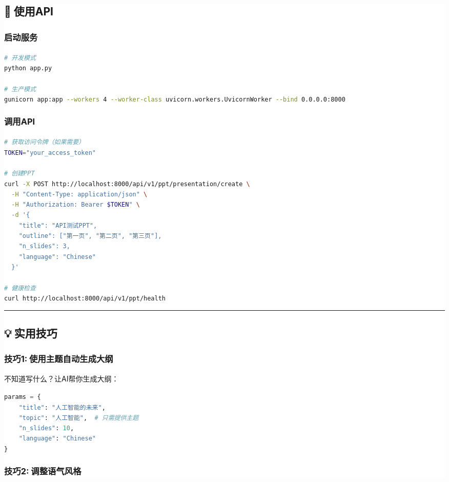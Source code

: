 
## 🔧 使用API

### 启动服务

```bash
# 开发模式
python app.py

# 生产模式
gunicorn app:app --workers 4 --worker-class uvicorn.workers.UvicornWorker --bind 0.0.0.0:8000
```

### 调用API

```bash
# 获取访问令牌（如果需要）
TOKEN="your_access_token"

# 创建PPT
curl -X POST http://localhost:8000/api/v1/ppt/presentation/create \
  -H "Content-Type: application/json" \
  -H "Authorization: Bearer $TOKEN" \
  -d '{
    "title": "API测试PPT",
    "outline": ["第一页", "第二页", "第三页"],
    "n_slides": 3,
    "language": "Chinese"
  }'

# 健康检查
curl http://localhost:8000/api/v1/ppt/health
```

---

## 💡 实用技巧

### 技巧1: 使用主题自动生成大纲

不知道写什么？让AI帮你生成大纲：

```python
params = {
    "title": "人工智能的未来",
    "topic": "人工智能",  # 只需提供主题
    "n_slides": 10,
    "language": "Chinese"
}
```

### 技巧2: 调整语气风格
